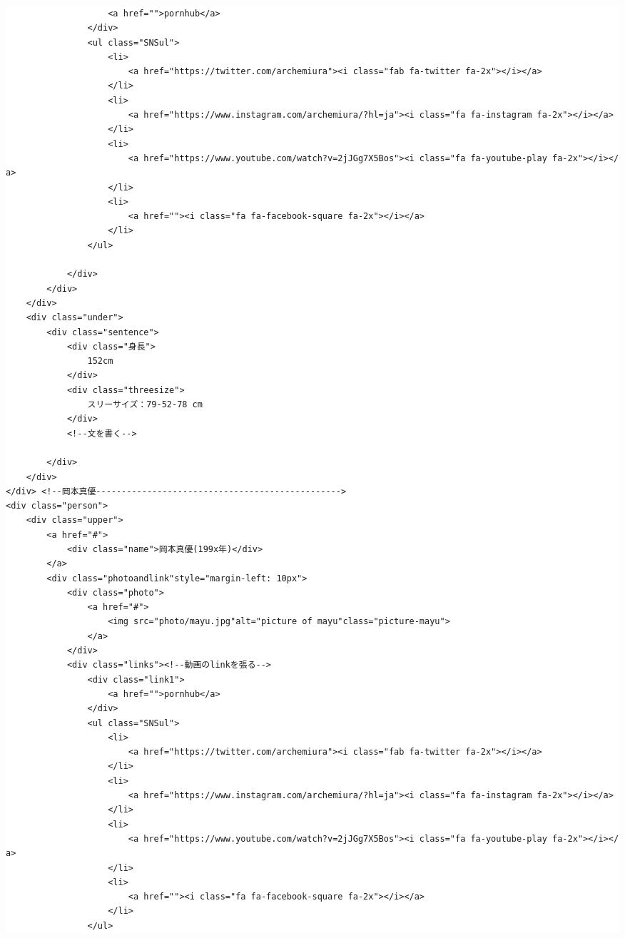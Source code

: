 						<a href="">pornhub</a>
					</div>
					<ul class="SNSul">
						<li>
							<a href="https://twitter.com/archemiura"><i class="fab fa-twitter fa-2x"></i></a>
						</li>
						<li>
							<a href="https://www.instagram.com/archemiura/?hl=ja"><i class="fa fa-instagram fa-2x"></i></a>
						</li>
						<li>
							<a href="https://www.youtube.com/watch?v=2jJGg7X5Bos"><i class="fa fa-youtube-play fa-2x"></i></a>
						</li>
						<li>
							<a href=""><i class="fa fa-facebook-square fa-2x"></i></a>
						</li>
					</ul>	

				</div>
			</div>
		</div>
		<div class="under">
			<div class="sentence">
				<div class="身長">
					152cm
				</div>
				<div class="threesize">
					スリーサイズ：79-52-78 cm
				</div>
				<!--文を書く-->

			</div>
		</div>
	</div> <!--岡本真優------------------------------------------------>
	<div class="person">
		<div class="upper">
			<a href="#">
				<div class="name">岡本真優(199x年)</div>
			</a>
			<div class="photoandlink"style="margin-left: 10px">
				<div class="photo">
					<a href="#">
						<img src="photo/mayu.jpg"alt="picture of mayu"class="picture-mayu">
					</a>
				</div>
				<div class="links"><!--動画のlinkを張る-->
					<div class="link1">
						<a href="">pornhub</a>
					</div>
					<ul class="SNSul">
						<li>
							<a href="https://twitter.com/archemiura"><i class="fab fa-twitter fa-2x"></i></a>
						</li>
						<li>
							<a href="https://www.instagram.com/archemiura/?hl=ja"><i class="fa fa-instagram fa-2x"></i></a>
						</li>
						<li>
							<a href="https://www.youtube.com/watch?v=2jJGg7X5Bos"><i class="fa fa-youtube-play fa-2x"></i></a>
						</li>
						<li>
							<a href=""><i class="fa fa-facebook-square fa-2x"></i></a>
						</li>
					</ul>	
